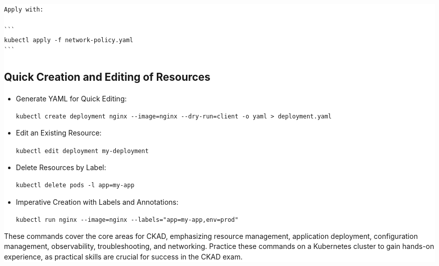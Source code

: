     Apply with:

    ```
    kubectl apply -f network-policy.yaml
    ```

## Quick Creation and Editing of Resources

- Generate YAML for Quick Editing:
    ```
    kubectl create deployment nginx --image=nginx --dry-run=client -o yaml > deployment.yaml
    ```
- Edit an Existing Resource:
    ```
    kubectl edit deployment my-deployment
    ```
- Delete Resources by Label:
    ```
    kubectl delete pods -l app=my-app
    ```

- Imperative Creation with Labels and Annotations:
    ```
    kubectl run nginx --image=nginx --labels="app=my-app,env=prod"
    ```

These commands cover the core areas for CKAD, emphasizing resource management, application deployment, configuration management, observability, troubleshooting, and networking. Practice these commands on a Kubernetes cluster to gain hands-on experience, as practical skills are crucial for success in the CKAD exam.
